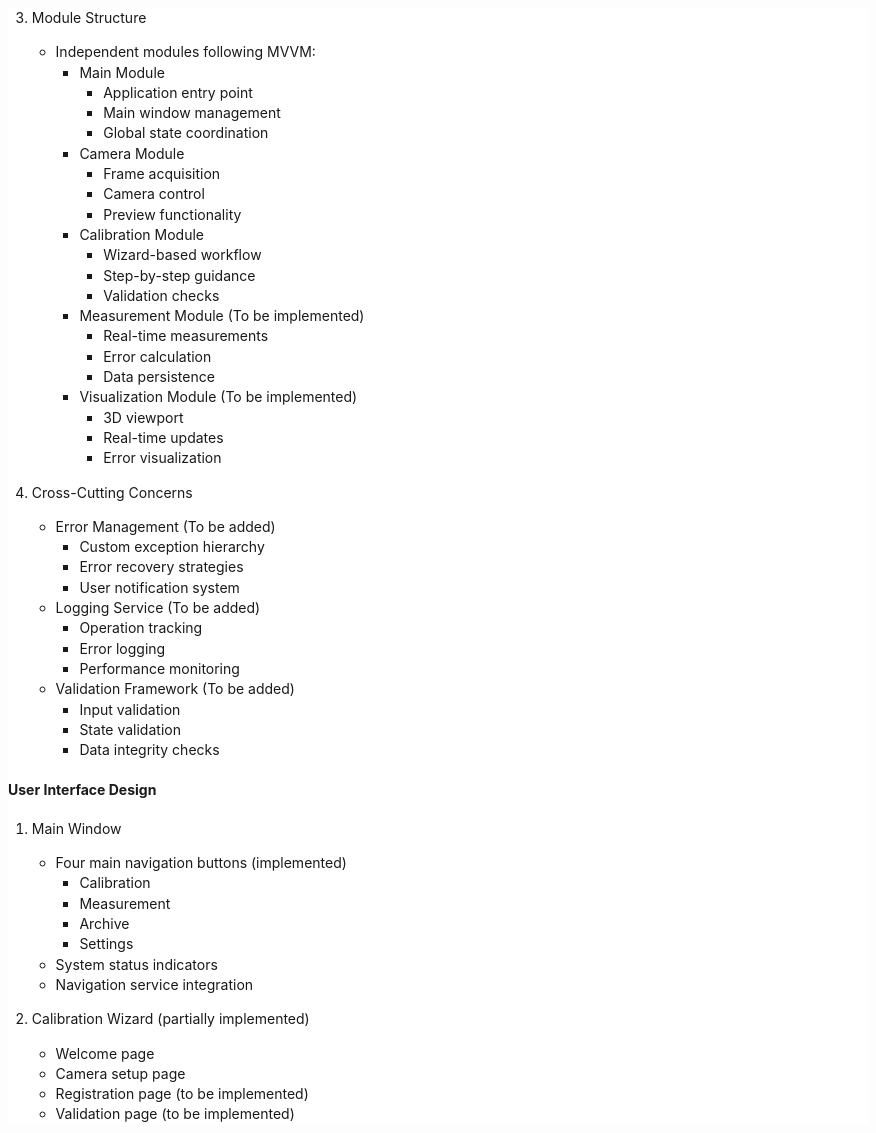 3. Module Structure
   - Independent modules following MVVM:
     - Main Module
       - Application entry point
       - Main window management
       - Global state coordination
     - Camera Module
       - Frame acquisition
       - Camera control
       - Preview functionality
     - Calibration Module
       - Wizard-based workflow
       - Step-by-step guidance
       - Validation checks
     - Measurement Module (To be implemented)
       - Real-time measurements
       - Error calculation
       - Data persistence
     - Visualization Module (To be implemented)
       - 3D viewport
       - Real-time updates
       - Error visualization

4. Cross-Cutting Concerns
   - Error Management (To be added)
     - Custom exception hierarchy
     - Error recovery strategies
     - User notification system
   - Logging Service (To be added)
     - Operation tracking
     - Error logging
     - Performance monitoring
   - Validation Framework (To be added)
     - Input validation
     - State validation
     - Data integrity checks

#### User Interface Design

1. Main Window
   - Four main navigation buttons (implemented)
     - Calibration
     - Measurement
     - Archive
     - Settings
   - System status indicators
   - Navigation service integration

2. Calibration Wizard (partially implemented)
   - Welcome page
   - Camera setup page
   - Registration page (to be implemented)
   - Validation page (to be implemented)
